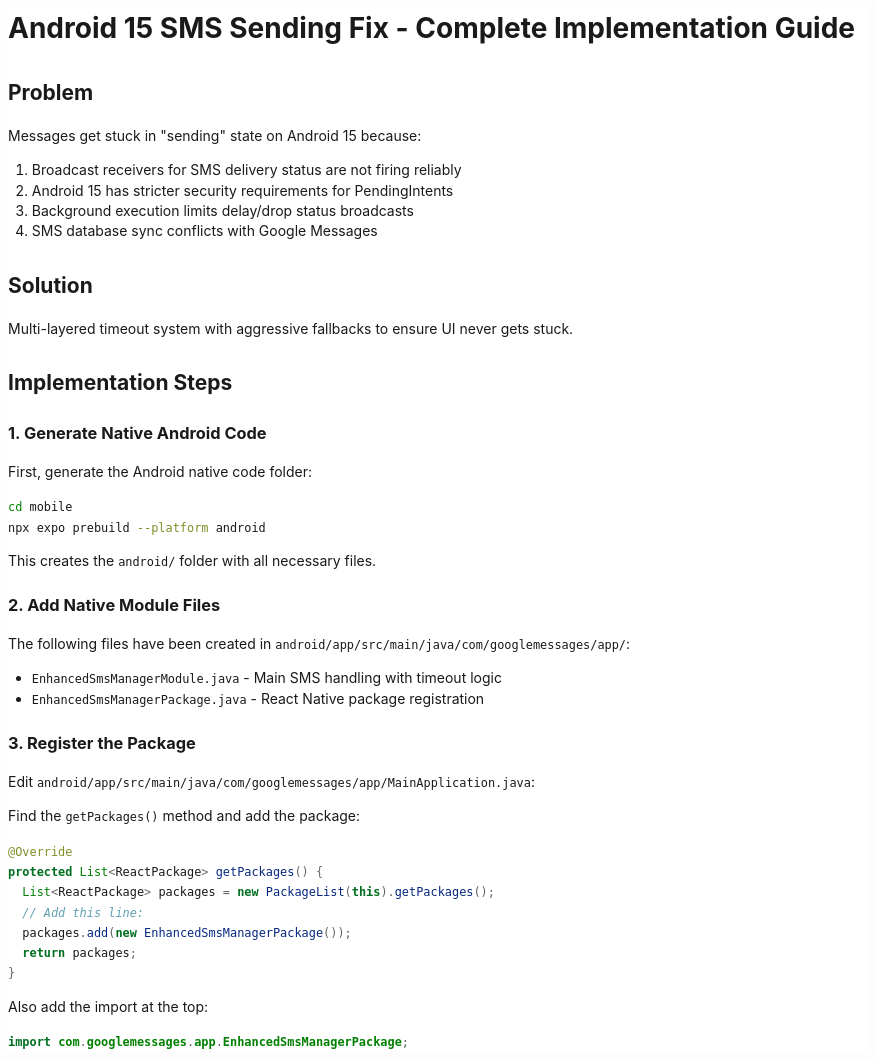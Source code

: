 # Android 15 SMS Sending Fix - Complete Implementation Guide

## Problem
Messages get stuck in "sending" state on Android 15 because:
1. Broadcast receivers for SMS delivery status are not firing reliably
2. Android 15 has stricter security requirements for PendingIntents
3. Background execution limits delay/drop status broadcasts
4. SMS database sync conflicts with Google Messages

## Solution
Multi-layered timeout system with aggressive fallbacks to ensure UI never gets stuck.

## Implementation Steps

### 1. Generate Native Android Code
First, generate the Android native code folder:

```bash
cd mobile
npx expo prebuild --platform android
```

This creates the `android/` folder with all necessary files.

### 2. Add Native Module Files

The following files have been created in `android/app/src/main/java/com/googlemessages/app/`:

- `EnhancedSmsManagerModule.java` - Main SMS handling with timeout logic
- `EnhancedSmsManagerPackage.java` - React Native package registration

### 3. Register the Package

Edit `android/app/src/main/java/com/googlemessages/app/MainApplication.java`:

Find the `getPackages()` method and add the package:

```java
@Override
protected List<ReactPackage> getPackages() {
  List<ReactPackage> packages = new PackageList(this).getPackages();
  // Add this line:
  packages.add(new EnhancedSmsManagerPackage());
  return packages;
}
```

Also add the import at the top:
```java
import com.googlemessages.app.EnhancedSmsManagerPackage;
```
